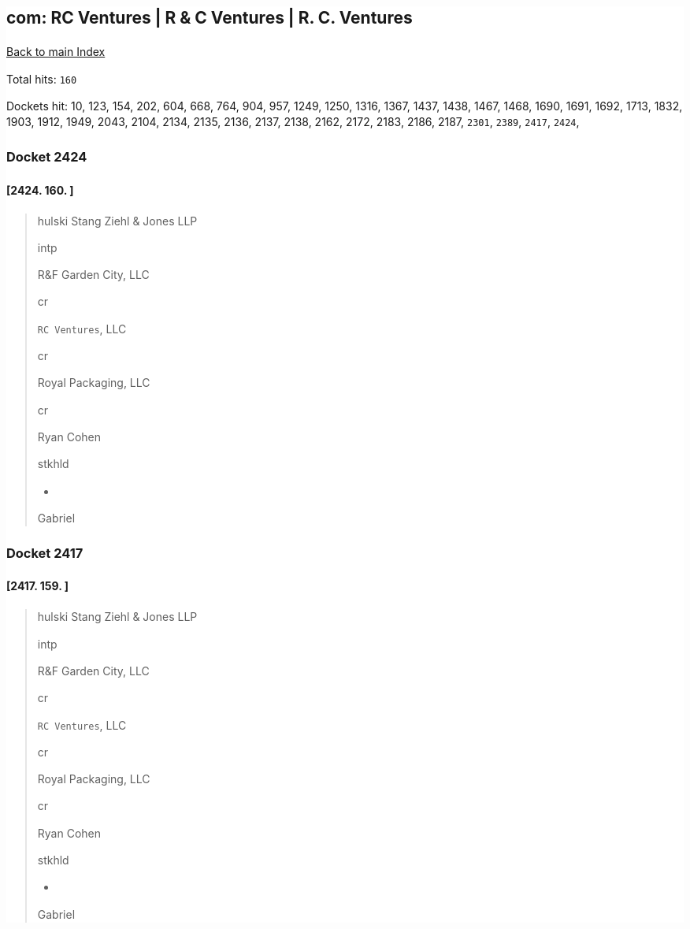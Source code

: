 
## com: RC Ventures | R & C Ventures | R. C. Ventures

[Back to main Index](README.md)

Total hits: `160`

Dockets hit: 10, 123, 154, 202, 604, 668, 764, 904, 957, 1249, 1250, 1316, 1367, 1437, 1438, 1467, 1468, 1690, 1691, 1692, 1713, 1832, 1903, 1912, 1949, 2043, 2104, 2134, 2135, 2136, 2137, 2138, 2162, 2172, 2183, 2186, 2187, `2301`, `2389`, `2417`, `2424`, 

### Docket 2424

#### [2424. 160. ]
> hulski Stang Ziehl & Jones LLP
> 
> intp
> 
> R&F Garden City, LLC
> 
> cr
> 
> `RC Ventures`, LLC
> 
> cr
> 
> Royal Packaging, LLC
> 
> cr
> 
> Ryan Cohen
> 
> stkhld
> 
> *
> 
> Gabriel

### Docket 2417

#### [2417. 159. ]
> hulski Stang Ziehl & Jones LLP
> 
> intp
> 
> R&F Garden City, LLC
> 
> cr
> 
> `RC Ventures`, LLC
> 
> cr
> 
> Royal Packaging, LLC
> 
> cr
> 
> Ryan Cohen
> 
> stkhld
> 
> *
> 
> Gabriel